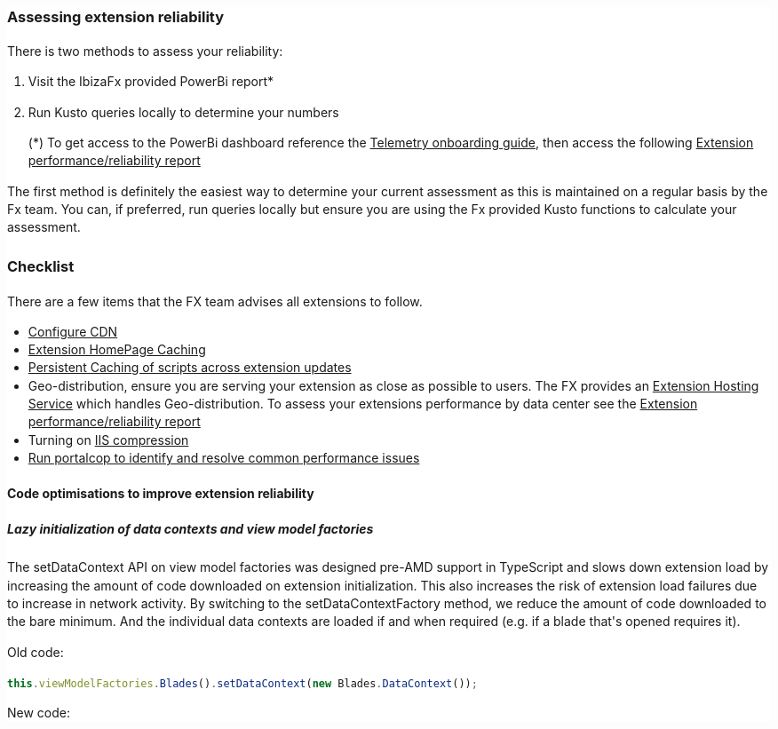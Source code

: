 <a name="overview-assessing-extension-reliability"></a>
### Assessing extension reliability

There is two methods to assess your reliability:

1. Visit the IbizaFx provided PowerBi report*
1. Run Kusto queries locally to determine your numbers

    (*) To get access to the PowerBi dashboard reference the [Telemetry onboarding guide][TelemetryOnboarding], then access the following [Extension performance/reliability report][Ext-Perf/Rel-Report]

The first method is definitely the easiest way to determine your current assessment as this is maintained on a regular basis by the Fx team.
You can, if preferred, run queries locally but ensure you are using the Fx provided Kusto functions to calculate your assessment.

<a name="overview-checklist"></a>
### Checklist

There are a few items that the FX team advises all extensions to follow.

- [Configure CDN](portalfx-cdn.md)
- [Extension HomePage Caching](portalfx-extension-homepage-caching.md)
- [Persistent Caching of scripts across extension updates](portalfx-performance-caching-scripts.md)
- Geo-distribution, ensure you are serving your extension as close as possible to users.
The FX provides an [Extension Hosting Service](portalfx-extension-hosting-service.md) which handles Geo-distribution.
To assess your extensions performance by data center see the [Extension performance/reliability report][Ext-Perf/Rel-Report]
- Turning on [IIS compression](https://technet.microsoft.com/en-us/library/cc730629(v=ws.10).aspx)
- [Run portalcop to identify and resolve common performance issues](portalfx-performance-portalcop.md)

<a name="overview-checklist-code-optimisations-to-improve-extension-reliability"></a>
#### Code optimisations to improve extension reliability

<a name="overview-checklist-code-optimisations-to-improve-extension-reliability-lazy-initialization-of-data-contexts-and-view-model-factories"></a>
##### Lazy initialization of data contexts and view model factories

The setDataContext API on view model factories was designed pre-AMD support in TypeScript and slows down extension load by increasing the amount of code downloaded on extension initialization. This also increases the risk of extension load failures due to increase in network activity. By switching to the setDataContextFactory method, we reduce the amount of code downloaded to the bare minimum. And the individual data contexts are loaded if and when required (e.g. if a blade that's opened requires it).

Old code:

```javascript
this.viewModelFactories.Blades().setDataContext(new Blades.DataContext());
```

New code:


[TelemetryOnboarding]: <portalfx-telemetry-getting-started.md>
[Ext-Perf/Rel-Report]: <http://aka.ms/portalfx/dashboard/extensionperf>
[portalfx-cdn]: <portalfx-cdn>
[kusto-extension-reliability-summary]: <https://azportal.kusto.windows.net:443/AzurePortal?query=H4sIAAAAAAAEAHNPLXGtKEnNK87Mz3NLzMwpLUotDi7NzU0sqtRITM%2fXMEzR1FHIyy%2fX0NTk5apRKM9ILUpVSIXpUEjOzytJzMwrVlDyzUwuyi%2fOTyuJd6wCGhLvnJ9bUFqSqsTLxcsFALeT50BlAAAA>
[kusto-blade-reliabiltiy-summary]: <https://azportal.kusto.windows.net:443/AzurePortal?query=H4sIAAAAAAAEAHNPLXHKSUxJdUvMzCktSi0OLs3NTSyq1EhMz9cwTNHUUcjLL9fQ1OTlqlEoz0gtSlVIrShJzSvOzM9TSM7PK0nMzCtWUPLNTC7KL85PK4l3rAIaEu%2bcn1tQWpKqxMvFywUAav8eqGEAAAA%3d>
[kusto-part-reliabiltiy-summary]: <https://azportal.kusto.windows.net:443/AzurePortal?query=H4sIAAAAAAAEAHNPLQlILCpxS8zMKS1KLQ4uzc1NLKrUSEzP1zBM0dRRyMsv19DU5OWqUSjPSC1KVUitKEnNK87Mz1NIzs8rSczMK1ZQ8s1MLsovzk8riXesAhoS75yfW1BakqrEy8XLBQALqy%2fAYAAAAA%3d%>